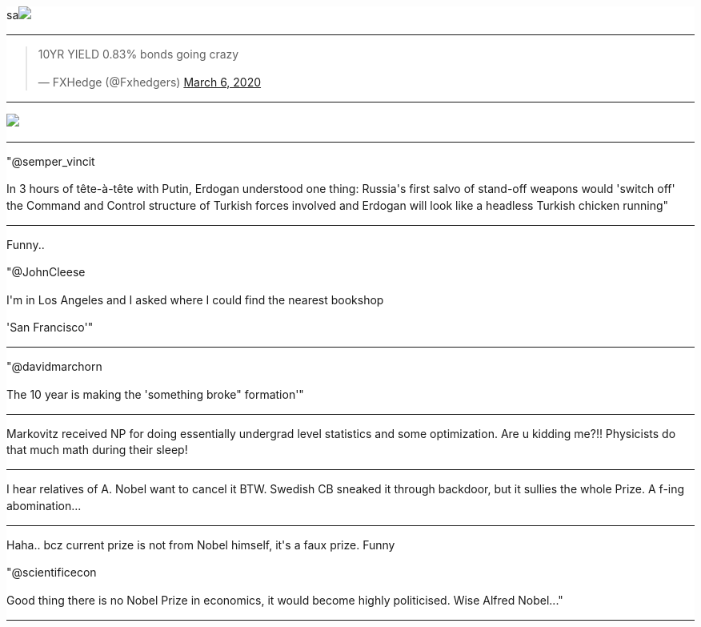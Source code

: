 
sa<img width="340" src="https://media2.giphy.com/media/143mqu3JWkVRlu/giphy.gif"/>

---

<blockquote class="twitter-tweet"><p lang="en" dir="ltr">10YR YIELD 0.83% bonds going crazy</p>&mdash; FXHedge (@Fxhedgers) <a href="https://twitter.com/Fxhedgers/status/1235747952469012480?ref_src=twsrc%5Etfw">March 6, 2020</a></blockquote> <script async src="https://platform.twitter.com/widgets.js" charset="utf-8"></script>

---

<img width="340" src="twimg/ESZgCA_XYAA9xIM.jpg"/>

---

"@semper_vincit

In 3 hours of tête-à-tête with Putin, Erdogan understood one thing:
Russia's first salvo of stand-off weapons would 'switch off' the
Command and Control structure of Turkish forces involved and Erdogan
will look like a headless Turkish chicken running"

---

Funny..

"@JohnCleese

I'm in Los Angeles and I asked where I could find the nearest bookshop

'San Francisco'"

---

"@davidmarchorn

The 10 year is making the 'something broke" formation'"

---

Markovitz received NP for doing essentially undergrad level statistics
and some optimization. Are u kidding me?!! Physicists do that much
math during their sleep!

---

I hear relatives of A. Nobel want to cancel it BTW. Swedish CB sneaked
it through backdoor, but it sullies the whole Prize. A f-ing
abomination...

---

Haha.. bcz current prize is not from Nobel himself, it's a faux
prize. Funny

"@scientificecon

Good thing there is no Nobel Prize in economics, it would become highly politicised. Wise Alfred Nobel..."

---